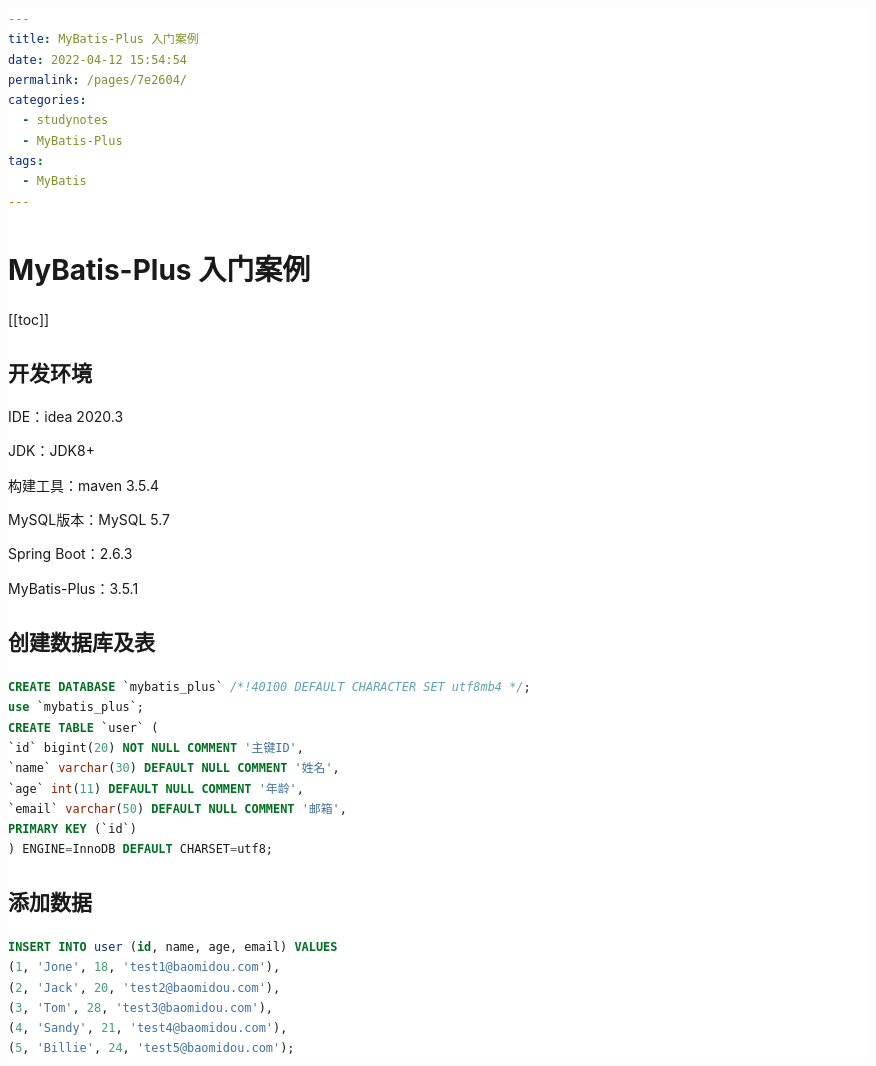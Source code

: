 ```yaml
---
title: MyBatis-Plus 入门案例
date: 2022-04-12 15:54:54
permalink: /pages/7e2604/
categories:
  - studynotes
  - MyBatis-Plus
tags:
  - MyBatis
---
```

# MyBatis-Plus 入门案例

[[toc]]

## 开发环境

IDE：idea 2020.3

JDK：JDK8+

构建工具：maven 3.5.4

MySQL版本：MySQL 5.7

Spring Boot：2.6.3

MyBatis-Plus：3.5.1

## 创建数据库及表

```sql
CREATE DATABASE `mybatis_plus` /*!40100 DEFAULT CHARACTER SET utf8mb4 */;
use `mybatis_plus`;
CREATE TABLE `user` (
`id` bigint(20) NOT NULL COMMENT '主键ID',
`name` varchar(30) DEFAULT NULL COMMENT '姓名',
`age` int(11) DEFAULT NULL COMMENT '年龄',
`email` varchar(50) DEFAULT NULL COMMENT '邮箱',
PRIMARY KEY (`id`)
) ENGINE=InnoDB DEFAULT CHARSET=utf8;
```

## 添加数据

```sql
INSERT INTO user (id, name, age, email) VALUES
(1, 'Jone', 18, 'test1@baomidou.com'),
(2, 'Jack', 20, 'test2@baomidou.com'),
(3, 'Tom', 28, 'test3@baomidou.com'),
(4, 'Sandy', 21, 'test4@baomidou.com'),
(5, 'Billie', 24, 'test5@baomidou.com');
```
